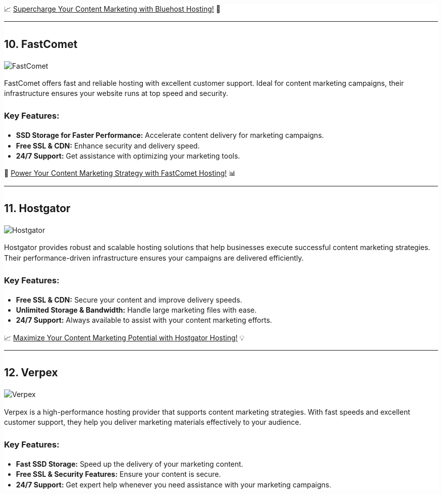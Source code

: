 📈 [Supercharge Your Content Marketing with Bluehost Hosting!](https://snipitx.com/bluehost-jy) 🚀

---

## 10. FastComet

![FastComet](https://i.imgur.com/7qgXuWp.png "FastComet Hosting")

FastComet offers fast and reliable hosting with excellent customer support. Ideal for content marketing campaigns, their infrastructure ensures your website runs at top speed and security.

### Key Features:
- **SSD Storage for Faster Performance:** Accelerate content delivery for marketing campaigns.
- **Free SSL & CDN:** Enhance security and delivery speed.
- **24/7 Support:** Get assistance with optimizing your marketing tools.

🚀 [Power Your Content Marketing Strategy with FastComet Hosting!](https://snipitx.com/fastcomet-jy) 📊

---

## 11. Hostgator

![Hostgator](https://i.imgur.com/BcVkH57.jpeg "Hostgator Hosting")

Hostgator provides robust and scalable hosting solutions that help businesses execute successful content marketing strategies. Their performance-driven infrastructure ensures your campaigns are delivered efficiently.

### Key Features:
- **Free SSL & CDN:** Secure your content and improve delivery speeds.
- **Unlimited Storage & Bandwidth:** Handle large marketing files with ease.
- **24/7 Support:** Always available to assist with your content marketing efforts.

📈 [Maximize Your Content Marketing Potential with Hostgator Hosting!](https://snipitx.com/hostgator-jy) 💡

---

## 12. Verpex

![Verpex](https://i.imgur.com/6x5LhiS.jpeg "Verpex Hosting")

Verpex is a high-performance hosting provider that supports content marketing strategies. With fast speeds and excellent customer support, they help you deliver marketing materials effectively to your audience.

### Key Features:
- **Fast SSD Storage:** Speed up the delivery of your marketing content.
- **Free SSL & Security Features:** Ensure your content is secure.
- **24/7 Support:** Get expert help whenever you need assistance with your marketing campaigns.
